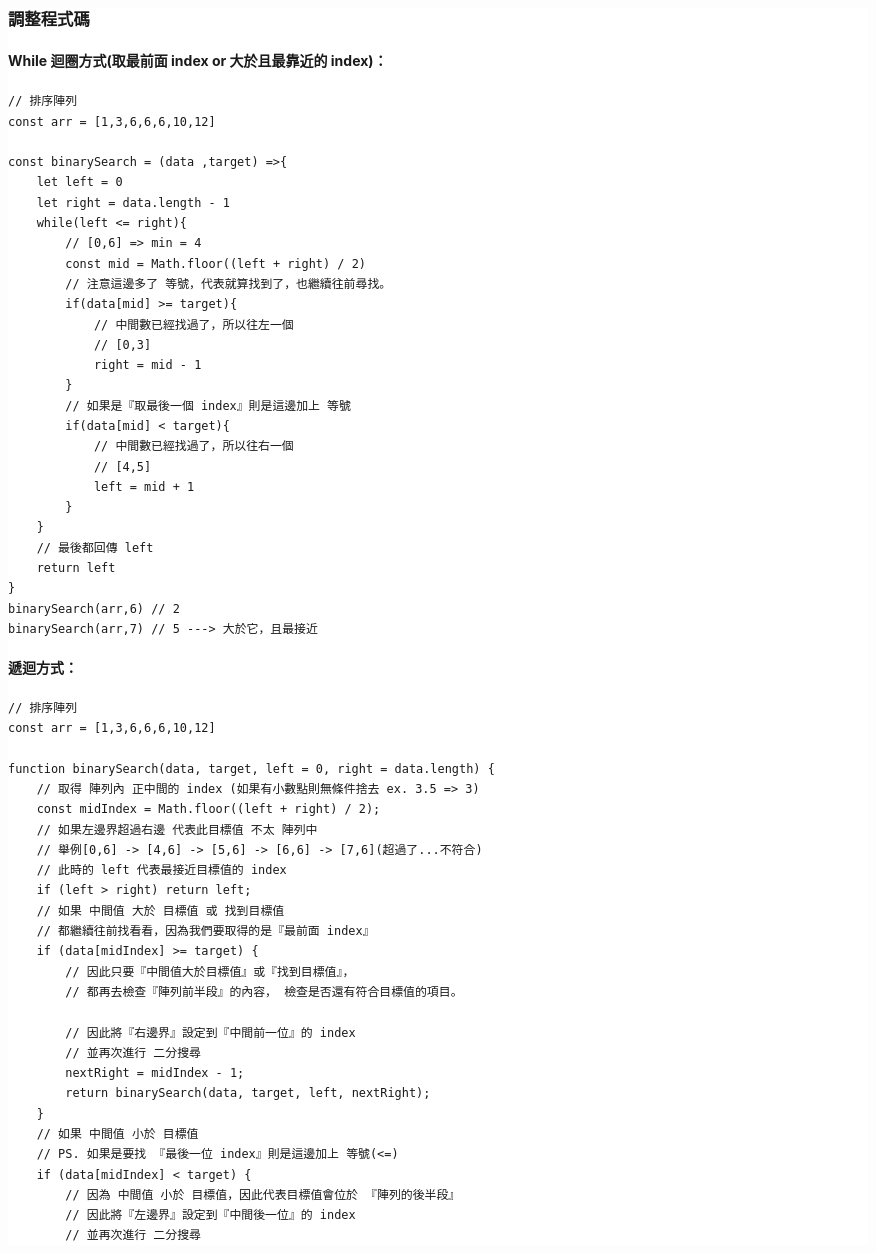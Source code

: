 ### 調整程式碼

#### While 迴圈方式(取最前面 index or 大於且最靠近的 index)：

```javascript=
// 排序陣列
const arr = [1,3,6,6,6,10,12]

const binarySearch = (data ,target) =>{
    let left = 0
    let right = data.length - 1
    while(left <= right){
        // [0,6] => min = 4
        const mid = Math.floor((left + right) / 2)
        // 注意這邊多了 等號，代表就算找到了，也繼續往前尋找。
        if(data[mid] >= target){
            // 中間數已經找過了，所以往左一個
            // [0,3]
            right = mid - 1
        }
        // 如果是『取最後一個 index』則是這邊加上 等號
        if(data[mid] < target){
            // 中間數已經找過了，所以往右一個
            // [4,5]
            left = mid + 1
        }
    }
    // 最後都回傳 left
    return left
}
binarySearch(arr,6) // 2
binarySearch(arr,7) // 5 ---> 大於它，且最接近
```

#### 遞迴方式：

```javascript=
// 排序陣列
const arr = [1,3,6,6,6,10,12]

function binarySearch(data, target, left = 0, right = data.length) {
    // 取得 陣列內 正中間的 index (如果有小數點則無條件捨去 ex. 3.5 => 3)
    const midIndex = Math.floor((left + right) / 2);
    // 如果左邊界超過右邊 代表此目標值 不太 陣列中
    // 舉例[0,6] -> [4,6] -> [5,6] -> [6,6] -> [7,6](超過了...不符合)
    // 此時的 left 代表最接近目標值的 index
    if (left > right) return left;
    // 如果 中間值 大於 目標值 或 找到目標值
    // 都繼續往前找看看，因為我們要取得的是『最前面 index』
    if (data[midIndex] >= target) {
        // 因此只要『中間值大於目標值』或『找到目標值』，
        // 都再去檢查『陣列前半段』的內容， 檢查是否還有符合目標值的項目。

        // 因此將『右邊界』設定到『中間前一位』的 index
        // 並再次進行 二分搜尋
        nextRight = midIndex - 1;
        return binarySearch(data, target, left, nextRight);
    }
    // 如果 中間值 小於 目標值
    // PS. 如果是要找 『最後一位 index』則是這邊加上 等號(<=)
    if (data[midIndex] < target) {
        // 因為 中間值 小於 目標值，因此代表目標值會位於 『陣列的後半段』
        // 因此將『左邊界』設定到『中間後一位』的 index
        // 並再次進行 二分搜尋
```